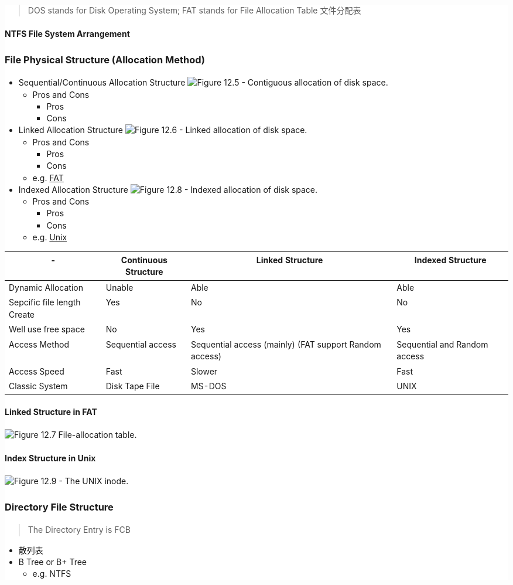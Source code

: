 > DOS stands for Disk Operating System; FAT stands for File Allocation Table 文件分配表

#### NTFS File System Arrangement

### File Physical Structure (Allocation Method)

* Sequential/Continuous Allocation Structure
  ![Figure 12.5 - Contiguous allocation of disk space.](https://www.cs.uic.edu/~jbell/CourseNotes/OperatingSystems/images/Chapter12/12_05_ContiguousAllocation.jpg)
  * Pros and Cons
    * Pros
    * Cons
* Linked Allocation Structure
  ![Figure 12.6 - Linked allocation of disk space.](https://www.cs.uic.edu/~jbell/CourseNotes/OperatingSystems/images/Chapter12/12_06_LinkedAllocation.jpg)
  * Pros and Cons
    * Pros
    * Cons
  * e.g. [FAT](#Linked-Structure-in-FAT)
* Indexed Allocation Structure
  ![Figure 12.8 - Indexed allocation of disk space.](https://www.cs.uic.edu/~jbell/CourseNotes/OperatingSystems/images/Chapter12/12_08_IndexedAllocation.jpg)
  * Pros and Cons
    * Pros
    * Cons
  * e.g. [Unix](#Index-Structure-in-Unix)

| -                           | Continuous Structure | Linked Structure                                       | Indexed Structure            |
| --------------------------- | -------------------- | ------------------------------------------------------ | ---------------------------- |
| Dynamic Allocation          | Unable               | Able                                                   | Able                         |
| Sepcific file length Create | Yes                  | No                                                     | No                           |
| Well use free space         | No                   | Yes                                                    | Yes                          |
| Access Method               | Sequential access    | Sequential access (mainly) (FAT support Random access) | Sequential and Random access |
| Access Speed                | Fast                 | Slower                                                 | Fast                         |
| Classic System              | Disk Tape File       | MS-DOS                                                 | UNIX                         |

#### Linked Structure in FAT

![Figure 12.7 File-allocation table.](https://www.cs.uic.edu/~jbell/CourseNotes/OperatingSystems/images/Chapter12/12_07_FAT_Table.jpg)

#### Index Structure in Unix

![Figure 12.9 - The UNIX inode.](https://www.cs.uic.edu/~jbell/CourseNotes/OperatingSystems/images/Chapter12/12_09_UNIX_inode.jpg)

### Directory File Structure

> The Directory Entry is FCB

* 散列表
* B Tree or B+ Tree
  * e.g. NTFS
